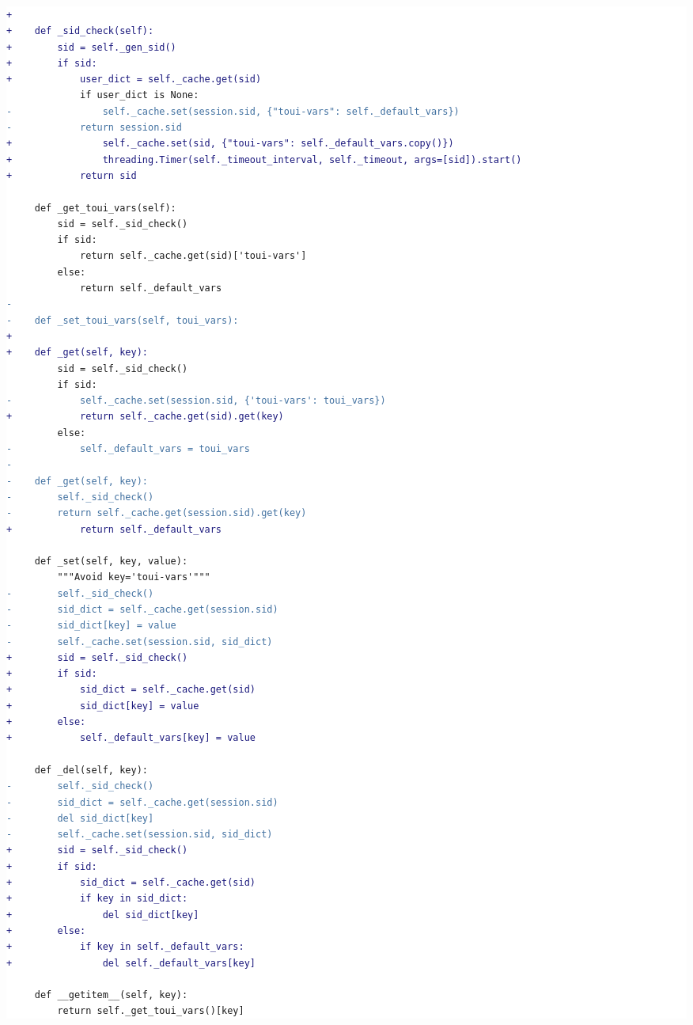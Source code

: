 ```diff
+
+    def _sid_check(self):
+        sid = self._gen_sid()
+        if sid:
+            user_dict = self._cache.get(sid)
             if user_dict is None:
-                self._cache.set(session.sid, {"toui-vars": self._default_vars})
-            return session.sid
+                self._cache.set(sid, {"toui-vars": self._default_vars.copy()})
+                threading.Timer(self._timeout_interval, self._timeout, args=[sid]).start()
+            return sid
 
     def _get_toui_vars(self):
         sid = self._sid_check()
         if sid:
             return self._cache.get(sid)['toui-vars']
         else:
             return self._default_vars
-    
-    def _set_toui_vars(self, toui_vars):
+
+    def _get(self, key):
         sid = self._sid_check()
         if sid:
-            self._cache.set(session.sid, {'toui-vars': toui_vars})
+            return self._cache.get(sid).get(key)
         else:
-            self._default_vars = toui_vars
-
-    def _get(self, key):
-        self._sid_check()
-        return self._cache.get(session.sid).get(key)
+            return self._default_vars
     
     def _set(self, key, value):
         """Avoid key='toui-vars'"""
-        self._sid_check()
-        sid_dict = self._cache.get(session.sid)
-        sid_dict[key] = value
-        self._cache.set(session.sid, sid_dict)
+        sid = self._sid_check()
+        if sid:
+            sid_dict = self._cache.get(sid)
+            sid_dict[key] = value
+        else:
+            self._default_vars[key] = value
 
     def _del(self, key):
-        self._sid_check()
-        sid_dict = self._cache.get(session.sid)
-        del sid_dict[key]
-        self._cache.set(session.sid, sid_dict)
+        sid = self._sid_check()
+        if sid:
+            sid_dict = self._cache.get(sid)
+            if key in sid_dict:
+                del sid_dict[key]
+        else:
+            if key in self._default_vars:
+                del self._default_vars[key]
 
     def __getitem__(self, key):
         return self._get_toui_vars()[key]
```
